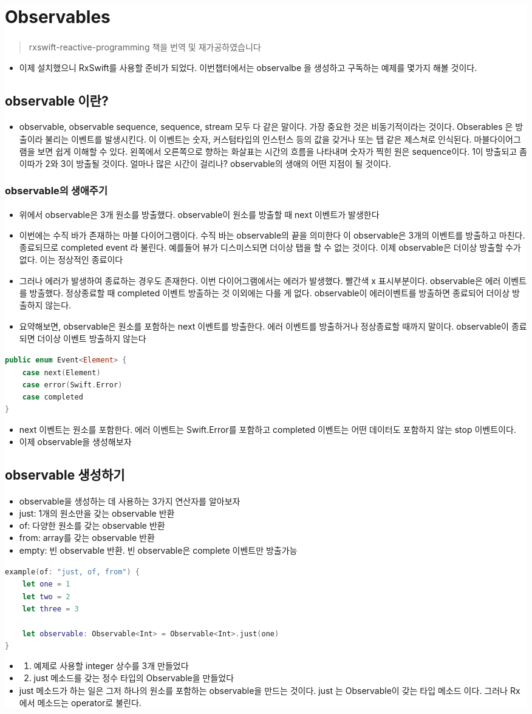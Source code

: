 # Observables
> rxswift-reactive-programming 책을 번역 및 재가공하였습니다

- 이제 설치했으니 RxSwift를 사용할 준비가 되었다. 이번챕터에서는 observalbe 을 생성하고 구독하는 예제를 몇가지 해볼 것이다.

## observable 이란?
- observable, observable sequence, sequence, stream 모두 다 같은 말이다. 가장 중요한 것은 비동기적이라는 것이다. Obserables 은 방출이라 불리는 이벤트를 발생시킨다. 이 이벤트는 숫자, 커스텀타입의 인스턴스 등의 값을 갖거나 또는 탭 같은 제스쳐로 인식된다. 마블다이어그램을 보면 쉽게 이해할 수 있다. 왼쪽에서 오른쪽으로 향하는 화살표는 시간의 흐름을 나타내며 숫자가 찍힌 원은 sequence이다. 1이 방출되고 좀 이따가 2와 3이 방출될 것이다. 얼마나 많은 시간이 걸리나? observable의 생애의 어떤 지점이 될 것이다.

### observable의 생애주기
- 위에서 observable은 3개 원소를 방출했다. observable이 원소를 방출할 때 next 이벤트가 발생한다
- 이번에는 수직 바가 존재하는 마블 다이어그램이다. 수직 바는 observable의 끝을 의미한다
이 observable은 3개의 이벤트를 방출하고 마친다. 종료되므로 completed event 라 불린다. 예를들어 뷰가 디스미스되면 더이상 탭을 할 수 없는 것이다. 이제 observable은 더이상 방출할 수가 없다. 이는 정상적인 종료이다
- 그러나 에러가 발생하여 종료하는 경우도 존재한다. 이번 다이어그램에서는 에러가 발생했다. 빨간색 x 표시부분이다. observable은 에러 이벤트를 방출했다. 정상종료할 때 completed 이벤트 방출하는 것 이외에는 다를 게 없다. observable이 에러이벤트를 방출하면 종료되어 더이상 방출하지 않는다.

- 요약해보면, observable은 원소를 포함하는 next 이벤트를 방출한다. 에러 이벤트를 방출하거나 정상종료할 때까지 말이다. observable이 종료되면 더이상 이벤트 방출하지 않는다

```swift
public enum Event<Element> {
    case next(Element)
    case error(Swift.Error)
    case completed
}
```

- next 이벤트는 원소를 포함한다. 에러 이벤트는 Swift.Error를 포함하고 completed 이벤트는 어떤 데이터도 포함하지 않는 stop 이벤트이다.
- 이제 observable을 생성해보자

## observable 생성하기
- observable을 생성하는 데 사용하는 3가지 연산자를 알아보자
- just: 1개의 원소만을 갖는 observable 반환
- of: 다양한 원소를 갖는 observable 반환
- from: array를 갖는 observable 반환
- empty: 빈 observable 반환. 빈 observable은 complete 이벤트만 방출가능

```swift
example(of: "just, of, from") {
    let one = 1
    let two = 2
    let three = 3

    let observable: Observable<Int> = Observable<Int>.just(one)
}
```

- 1. 예제로 사용할 integer 상수를 3개 만들었다
- 2. just 메소드를 갖는 정수 타입의 Observable을 만들었다
- just 메소드가 하는 일은 그저 하나의 원소를 포함하는 observable을 만드는 것이다. just 는 Observable이 갖는 타입 메소드 이다. 그러나 Rx에서 메소드는 operator로 불린다.
